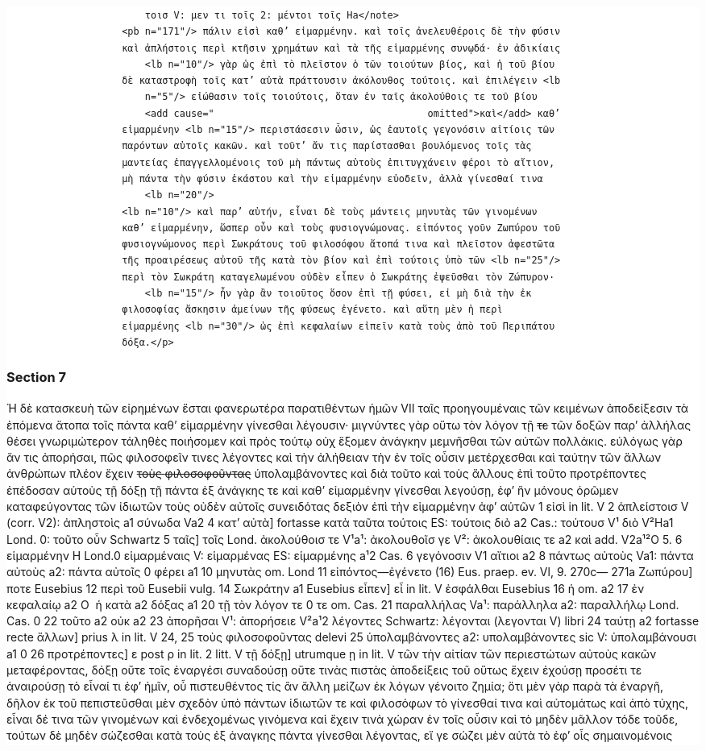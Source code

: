                             τοισ V: μεν τι τοῖς 2: μέντοι τοῖς Ha</note>
                        <pb n="171"/> πάλιν εἰσὶ καθ’ εἱμαρμένην. καὶ τοῖς ἀνελευθέροις δὲ τὴν φύσιν
                        καὶ ἀπλήστοις περὶ κτῆσιν χρημάτων καὶ τὰ τῆς εἱμαρμένης συνῳδά· ἐν ἀδικίαις
                            <lb n="10"/> γὰρ ὡς ἐπὶ τὸ πλεῖστον ὁ τῶν τοιούτων βίος, καὶ ἡ τοῦ βίου
                        δὲ καταστροφὴ τοῖς κατ’ αὐτὰ πράττουσιν ἀκόλουθος τούτοις. καὶ ἐπιλέγειν <lb
                            n="5"/> εἰώθασιν τοῖς τοιούτοις, ὅταν ἐν ταῖς ἀκολούθοις τε τοῦ βίου
                            <add cause="                                     omitted">καὶ</add> καθ’
                        εἱμαρμένην <lb n="15"/> περιστάσεσιν ὦσιν, ὡς ἑαυτοῖς γεγονόσιν αἰτίοις τῶν
                        παρόντων αὐτοῖς κακῶν. καὶ τοῦτ’ ἄν τις παρίστασθαι βουλόμενος τοῖς τὰς
                        μαντείας ἐπαγγελλομένοις τοῦ μὴ πάντως αὐτοὺς ἐπιτυγχάνειν φέροι τὸ αἴτιον,
                        μὴ πάντα τὴν φύσιν ἑκάστου καὶ τὴν εἱμαρμένην εὐοδεῖν, ἀλλὰ γίνεσθαί τινα
                            <lb n="20"/>
                        <lb n="10"/> καὶ παρ’ αὐτήν, εἶναι δὲ τοὺς μάντεις μηνυτὰς τῶν γινομένων
                        καθ’ εἱμαρμένην, ὥσπερ οὖν καὶ τοὺς φυσιογνώμονας. εἰπόντος γοῦν Ζωπύρου τοῦ
                        φυσιογνώμονος περὶ Σωκράτους τοῦ φιλοσόφου ἄτοπά τινα καὶ πλεῖστον ἀφεστῶτα
                        τῆς προαιρέσεως αὐτοῦ τῆς κατὰ τὸν βίον καὶ ἐπὶ τούτοις ὑπὸ τῶν <lb n="25"/>
                        περὶ τὸν Σωκράτη καταγελωμένου οὐδὲν εἶπεν ὁ Σωκράτης ἐψεῦσθαι τὸν Ζώπυρον·
                            <lb n="15"/> ἦν γὰρ ἂν τοιοῦτος ὅσον ἐπὶ τῇ φύσει, εἰ μὴ διὰ τὴν ἐκ
                        φιλοσοφίας ἄσκησιν ἀμείνων τῆς φύσεως ἐγένετο. καὶ αὕτη μὲν ἡ περὶ
                        εἱμαρμένης <lb n="30"/> ὡς ἐπὶ κεφαλαίων εἰπεῖν κατὰ τοὺς ἀπὸ τοῦ Περιπάτου
                        δόξα.</p>


### Section 7

<p>Ἡ δὲ κατασκευὴ τῶν εἰρημένων ἔσται φανερωτέρα παρατιθέντων ἡμῶν <note
                            type="marginal">VΙΙ</note> ταῖς προηγουμέναις τῶν κειμένων ἀποδείξεσιν
                        τὰ ἑπόμενα ἄτοπα τοῖς πάντα <lb n="20"/>
                        <lb n="20"/> καθ’ εἱμαρμένην γίνεσθαι λέγουσιν· μιγνύντες γὰρ οὕτω τὸν λόγον
                        τῇ <del>τε</del> τῶν δοξῶν παρ’ ἀλλήλας θέσει γνωριμώτερον τἀληθὲς ποιήσομεν
                        καὶ πρὸς τούτῳ οὐχ ἕξομεν ἀνάγκην μεμνῆσθαι τῶν αὐτῶν πολλάκις. εὐλόγως γὰρ
                            <lb n="5"/> ἄν τις ἀπορήσαι, πῶς φιλοσοφεῖν τινες λέγοντες καὶ τὴν
                        ἀλήθειαν τὴν ἐν τοῖς οὖσιν μετέρχεσθαι καὶ ταύτην τῶν ἄλλων ἀνθρώπων πλέον
                        ἔχειν <del>τοὺς <lb n="25"/> φιλοσοφοῦντας</del> ὑπολαμβάνοντες καὶ διὰ
                        τοῦτο καὶ τοὺς ἄλλους ἐπὶ τοῦτο προτρέποντες ἐπέδοσαν αὑτοὺς τῇ δόξῃ τῇ
                        πάντα ἐξ ἀνάγκης τε καὶ καθ’ <lb n="10"/> εἱμαρμένην γίνεσθαι λεγούσῃ, ἐφ’
                        ἣν μόνους ὁρῶμεν καταφεύγοντας τῶν ἰδιωτῶν τοὺς οὐδὲν αὐτοῖς συνειδότας
                        δεξιὸν ἐπὶ τὴν εἱμαρμένην ἀφ’ αὑτῶν <note type="footnote">1 εἰσὶ in lit. V 2
                            ἀπλείστοισ V (corr. V2): ἀπληστοὶς a1 σύνωδα Va2 4 κατ’ αὐτὰ] fortasse
                            κατὰ ταῦτα τούτοις ES: τούτοις διὸ a2 Cas.: τούτουσ V¹ διὸ V²Ha1 Lond.
                            0: τοῦτο οὖν Schwartz 5 ταῖς] τοῖς Lond. ἀκολούθοισ τε V¹a¹: ἀκολουθοῖσ
                            γε V²: ἀκολουθίαις τε a2 καὶ add. V2a¹²O 5. 6 εἱμαρμένην Η Lond.0
                            εἱμαρμέναις V: εἱμαρμένας ES: εἱμαρμένης a¹2 Cas. 6 γεγόνοσιν V1 αἴτιοι
                            a2 8 πάντως αὐτοὺς Va1: πάντα αὐτοὺς a2: πάντα αὐτοῖς 0 φέρει a1 10
                            μηνυτὰς om. Lond 11 εἰπόντος—ἐγένετο (16) Eus. praep. ev. Vl, 9. 270c—
                            271a Ζωπύρου] ποτε Eusebius 12 περὶ τοῦ Eusebii vulg. 14 Σωκράτην a1
                            Eusebius εἶπεν] εἶ in lit. V ἐσφάλθαι Eusebius 16 ἡ om. a2 17 ἐν
                            κεφαλαίῳ a2 O  ἡ κατὰ a2 δόξας a1 20 τῇ τὸν λόγον τε 0 τε om. Cas. 21
                            παραλλήλας Va¹: παράλληλα a2: παραλλήλῳ Lond. Cas. 0 22 τοῦτο a2 οὐκ a2
                            23 ἀπορῆσαι V¹: ἀπορήσειε V²a¹2 λέγοντες Schwartz: λέγονται (λεγονται V)
                            libri 24 ταύτῃ a2 fortasse recte ἄλλων] prius λ in lit. V 24, 25 τοὺς
                            φιλοσοφοῦντας delevi 25 ὑπολαμβάνοντες a2: υπολαμβάνοντες sic V:
                            ὑπολαμβάνουσι a1 0 26 προτρέποντες] ε post ρ in lit. 2 litt. V τῇ δόξῃ]
                            utrumque ῃ in lit. V</note>
                        <pb n="172"/> τῶν τὴν αἰτίαν τῶν περιεστώτων αὐτοὺς κακῶν μεταφέροντας, δόξῃ
                        οὔτε τοῖς ἐναργέσι συναδούσῃ οὔτε τινὰς πιστὰς ἀποδείξεις τοῦ οὕτως ἔχειν
                            <lb n="15"/> ἐχούσῃ προσέτι τε ἀναιρούσῃ τὸ εἶναί τι ἐφ’ ἡμῖν, οὗ
                        πιστευθέντος τίς ἂν ἄλλη μείζων ἐκ λόγων γένοιτο ζημία; ὅτι μὲν γὰρ παρὰ τὰ
                        ἐναργῆ, δῆλον <lb n="5"/> ἐκ τοῦ πεπιστεῦσθαι μὲν σχεδὸν ὑπὸ πάντων ἰδιωτῶν
                        τε καὶ φιλοσόφων <lb n="20"/> τὸ γίνεσθαί τινα καὶ αὐτομάτως καὶ ἀπὸ τύχης,
                        εἶναι δέ τινα τῶν γινομένων καὶ ἐνδεχομένως γινόμενα καὶ ἔχειν τινὰ χώραν ἐν
                        τοῖς οὖσιν καὶ τὸ μηδὲν μᾶλλον τόδε τοῦδε, τούτων δὲ μηδὲν σώζεσθαι κατὰ
                        τοὺς ἐξ ἀναγκης πάντα γίνεσθαι λέγοντας, εἴ γε σώζει μὲν αὐτὰ τὸ ἐφ’ οἷς
                        σημαινομένοις <lb n="25"/>